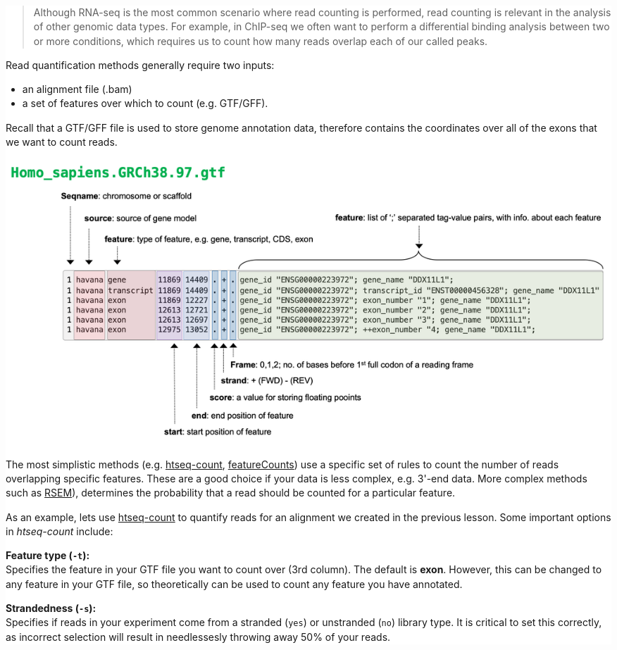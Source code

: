 > Although RNA-seq is the most common scenario where read counting is performed, read counting is relevant in the analysis of other genomic data types. For example, in ChIP-seq we often want to perform a differential binding analysis between two or more conditions, which requires us to count how many reads overlap each of our called peaks.

Read quantification methods generally require two inputs:  
- an alignment file (.bam)
- a set of features over which to count (e.g. GTF/GFF).

Recall that a GTF/GFF file is used to store genome annotation data, therefore contains the coordinates over all of the exons that we want to count reads.

![](../figures/gtf.png)

The most simplistic methods (e.g. [htseq-count](https://htseq.readthedocs.io/en/release_0.11.1/count.html), [featureCounts](http://subread.sourceforge.net/)) use a specific set of rules to count the number of reads overlapping specific features. These are a good choice if your data is less complex, e.g. 3'-end data. More complex methods such as [RSEM](https://deweylab.github.io/RSEM/)), determines the probability that a read should be counted for a particular feature.

As an example, lets use [htseq-count](https://htseq.readthedocs.io/en/release_0.11.1/count.html) to quantify reads for an alignment we created in the previous lesson. Some important options in *htseq-count* include:

**Feature type (`-t`):**  
Specifies the feature in your GTF file you want to count over (3rd column). The default is **exon**. However, this can be changed to any feature in your GTF file, so theoretically can be used to count any feature you have annotated.

**Strandedness (`-s`):**  
Specifies if reads in your experiment come from a stranded (`yes`) or unstranded (`no`) library type. It is critical to set this correctly, as incorrect selection will result in needlessesly throwing away 50% of your reads.  
